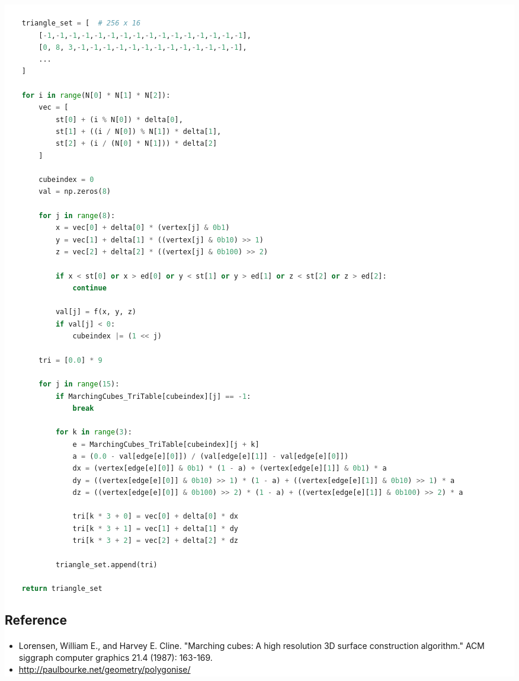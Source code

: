 ```python

    triangle_set = [  # 256 x 16
        [-1,-1,-1,-1,-1,-1,-1,-1,-1,-1,-1,-1,-1,-1,-1,-1],
        [0, 8, 3,-1,-1,-1,-1,-1,-1,-1,-1,-1,-1,-1,-1,-1],
        ...
	]

    for i in range(N[0] * N[1] * N[2]):
        vec = [
            st[0] + (i % N[0]) * delta[0],
            st[1] + ((i / N[0]) % N[1]) * delta[1],
            st[2] + (i / (N[0] * N[1])) * delta[2]
        ]

        cubeindex = 0
        val = np.zeros(8)

        for j in range(8):
            x = vec[0] + delta[0] * (vertex[j] & 0b1)
            y = vec[1] + delta[1] * ((vertex[j] & 0b10) >> 1)
            z = vec[2] + delta[2] * ((vertex[j] & 0b100) >> 2)

            if x < st[0] or x > ed[0] or y < st[1] or y > ed[1] or z < st[2] or z > ed[2]:
                continue

            val[j] = f(x, y, z)
            if val[j] < 0:
                cubeindex |= (1 << j)

        tri = [0.0] * 9

        for j in range(15):
            if MarchingCubes_TriTable[cubeindex][j] == -1:
                break

            for k in range(3):
                e = MarchingCubes_TriTable[cubeindex][j + k]
                a = (0.0 - val[edge[e][0]]) / (val[edge[e][1]] - val[edge[e][0]])
                dx = (vertex[edge[e][0]] & 0b1) * (1 - a) + (vertex[edge[e][1]] & 0b1) * a
                dy = ((vertex[edge[e][0]] & 0b10) >> 1) * (1 - a) + ((vertex[edge[e][1]] & 0b10) >> 1) * a
                dz = ((vertex[edge[e][0]] & 0b100) >> 2) * (1 - a) + ((vertex[edge[e][1]] & 0b100) >> 2) * a

                tri[k * 3 + 0] = vec[0] + delta[0] * dx
                tri[k * 3 + 1] = vec[1] + delta[1] * dy
                tri[k * 3 + 2] = vec[2] + delta[2] * dz

            triangle_set.append(tri)

    return triangle_set
```



## Reference  

- Lorensen, William E., and Harvey E. Cline. "Marching cubes: A high resolution 3D surface construction algorithm." ACM siggraph computer graphics 21.4 (1987): 163-169.
- http://paulbourke.net/geometry/polygonise/